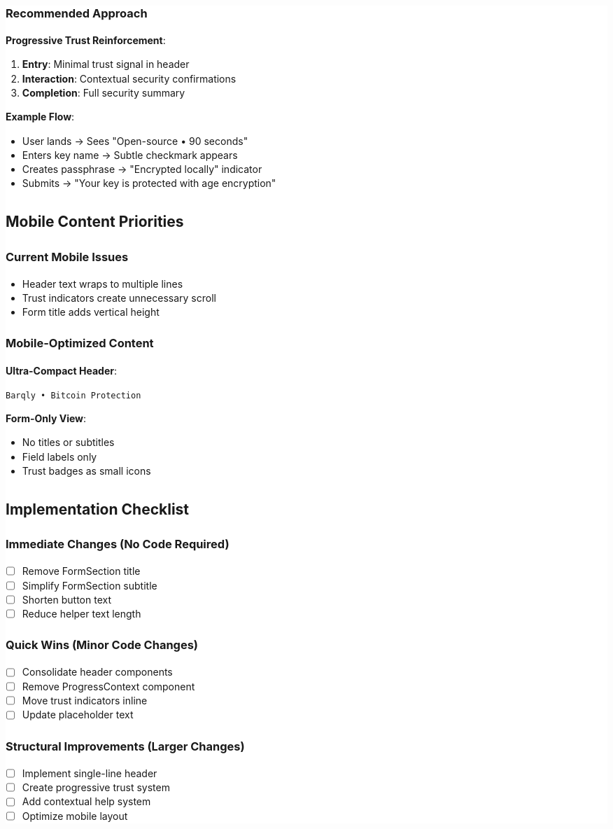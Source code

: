 ### Recommended Approach

**Progressive Trust Reinforcement**:
1. **Entry**: Minimal trust signal in header
2. **Interaction**: Contextual security confirmations
3. **Completion**: Full security summary

**Example Flow**:
- User lands → Sees "Open-source • 90 seconds"
- Enters key name → Subtle checkmark appears
- Creates passphrase → "Encrypted locally" indicator
- Submits → "Your key is protected with age encryption"

## Mobile Content Priorities

### Current Mobile Issues
- Header text wraps to multiple lines
- Trust indicators create unnecessary scroll
- Form title adds vertical height

### Mobile-Optimized Content

**Ultra-Compact Header**:
```
Barqly • Bitcoin Protection
```

**Form-Only View**:
- No titles or subtitles
- Field labels only
- Trust badges as small icons

## Implementation Checklist

### Immediate Changes (No Code Required)
- [ ] Remove FormSection title
- [ ] Simplify FormSection subtitle
- [ ] Shorten button text
- [ ] Reduce helper text length

### Quick Wins (Minor Code Changes)
- [ ] Consolidate header components
- [ ] Remove ProgressContext component
- [ ] Move trust indicators inline
- [ ] Update placeholder text

### Structural Improvements (Larger Changes)
- [ ] Implement single-line header
- [ ] Create progressive trust system
- [ ] Add contextual help system
- [ ] Optimize mobile layout
